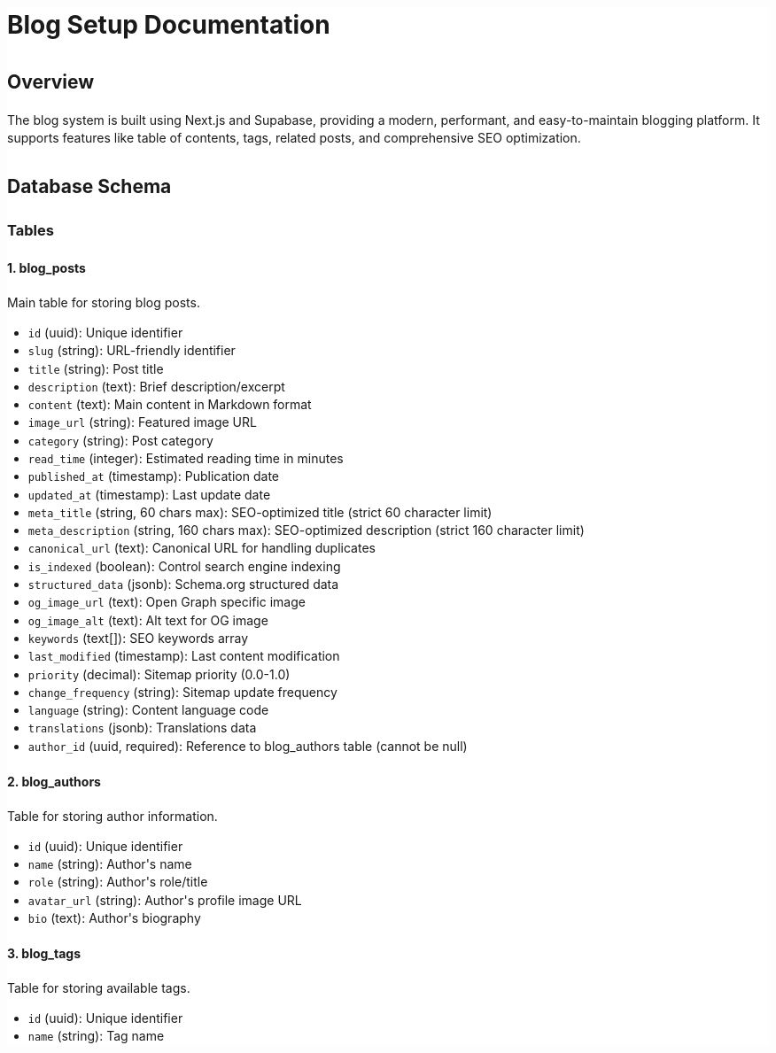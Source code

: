 # Blog Setup Documentation

## Overview
The blog system is built using Next.js and Supabase, providing a modern, performant, and easy-to-maintain blogging platform. It supports features like table of contents, tags, related posts, and comprehensive SEO optimization.

## Database Schema

### Tables

#### 1. blog_posts
Main table for storing blog posts.
- `id` (uuid): Unique identifier
- `slug` (string): URL-friendly identifier
- `title` (string): Post title
- `description` (text): Brief description/excerpt
- `content` (text): Main content in Markdown format
- `image_url` (string): Featured image URL
- `category` (string): Post category
- `read_time` (integer): Estimated reading time in minutes
- `published_at` (timestamp): Publication date
- `updated_at` (timestamp): Last update date
- `meta_title` (string, 60 chars max): SEO-optimized title (strict 60 character limit)
- `meta_description` (string, 160 chars max): SEO-optimized description (strict 160 character limit)
- `canonical_url` (text): Canonical URL for handling duplicates
- `is_indexed` (boolean): Control search engine indexing
- `structured_data` (jsonb): Schema.org structured data
- `og_image_url` (text): Open Graph specific image
- `og_image_alt` (text): Alt text for OG image
- `keywords` (text[]): SEO keywords array
- `last_modified` (timestamp): Last content modification
- `priority` (decimal): Sitemap priority (0.0-1.0)
- `change_frequency` (string): Sitemap update frequency
- `language` (string): Content language code
- `translations` (jsonb): Translations data
- `author_id` (uuid, required): Reference to blog_authors table (cannot be null)

#### 2. blog_authors
Table for storing author information.
- `id` (uuid): Unique identifier
- `name` (string): Author's name
- `role` (string): Author's role/title
- `avatar_url` (string): Author's profile image URL
- `bio` (text): Author's biography

#### 3. blog_tags
Table for storing available tags.
- `id` (uuid): Unique identifier
- `name` (string): Tag name
